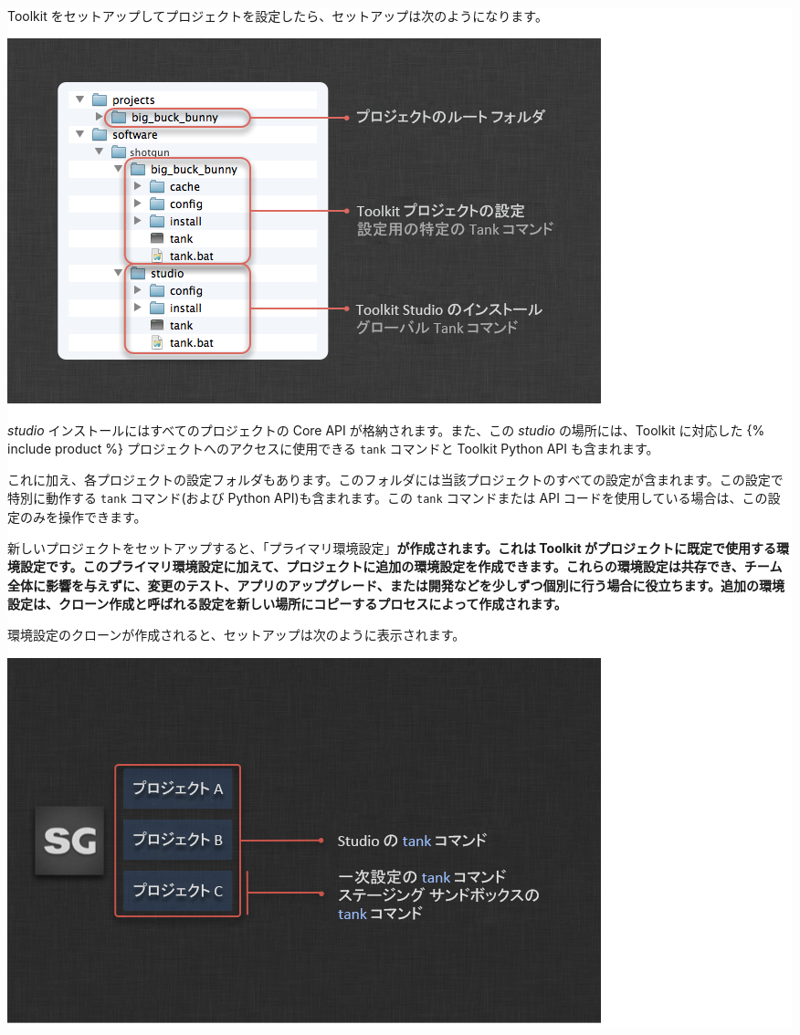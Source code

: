 Toolkit をセットアップしてプロジェクトを設定したら、セットアップは次のようになります。

![](images/config-staging-and-rollout/config_overview.png)

_studio_ インストールにはすべてのプロジェクトの Core API が格納されます。また、この _studio_ の場所には、Toolkit に対応した {% include product %} プロジェクトへのアクセスに使用できる `tank` コマンドと Toolkit Python API も含まれます。

これに加え、各プロジェクトの設定フォルダもあります。このフォルダには当該プロジェクトのすべての設定が含まれます。この設定で特別に動作する `tank` コマンド(および Python API)も含まれます。この `tank` コマンドまたは API コードを使用している場合は、この設定のみを操作できます。

新しいプロジェクトをセットアップすると、「プライマリ環境設定」**が作成されます。これは Toolkit がプロジェクトに既定で使用する環境設定です。このプライマリ環境設定に加えて、プロジェクトに追加の環境設定を作成できます。これらの環境設定は共存でき、チーム全体に影響を与えずに、変更のテスト、アプリのアップグレード、または開発などを少しずつ個別に行う場合に役立ちます。追加の環境設定は、クローン作成と呼ばれる設定を新しい場所にコピーするプロセスによって作成されます。**

環境設定のクローンが作成されると、セットアップは次のように表示されます。

![](images/config-staging-and-rollout/pc_overview.png)
